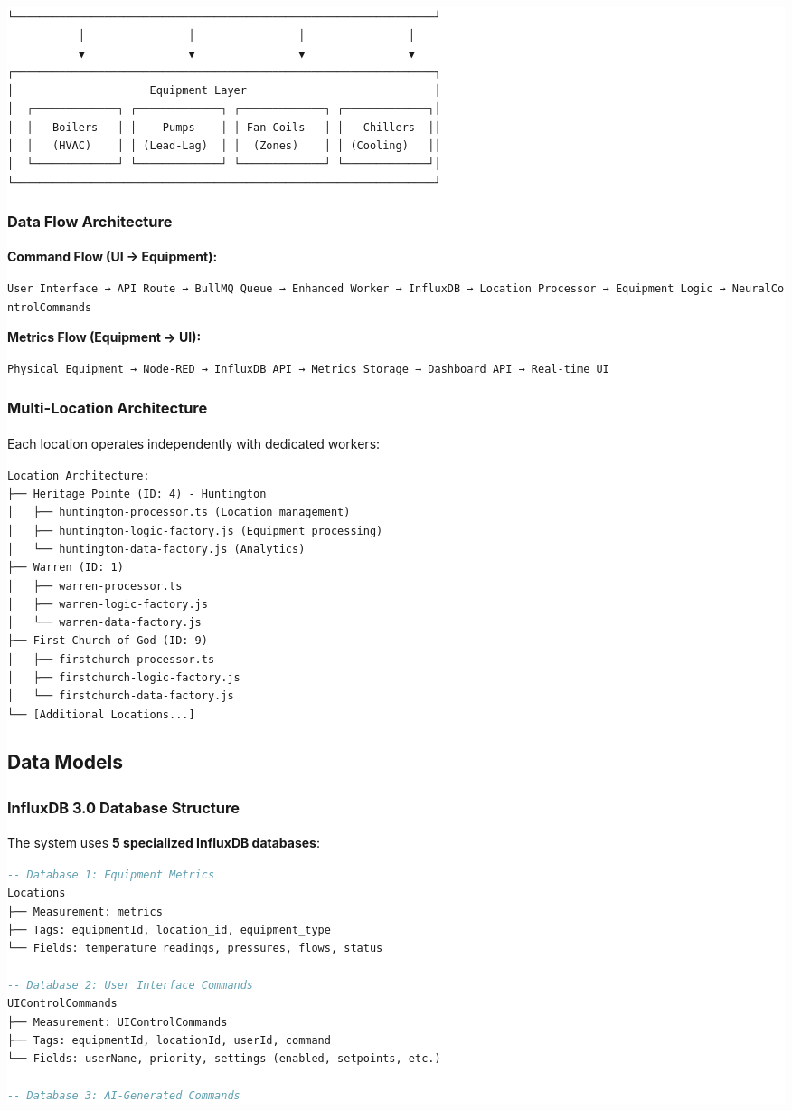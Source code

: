 ```
└─────────────────────────────────────────────────────────────────┘
           │                │                │                │
           ▼                ▼                ▼                ▼
┌─────────────────────────────────────────────────────────────────┐
│                     Equipment Layer                             │
│  ┌─────────────┐ ┌─────────────┐ ┌─────────────┐ ┌─────────────┐│
│  │   Boilers   │ │    Pumps    │ │ Fan Coils   │ │   Chillers  ││
│  │   (HVAC)    │ │ (Lead-Lag)  │ │  (Zones)    │ │ (Cooling)   ││
│  └─────────────┘ └─────────────┘ └─────────────┘ └─────────────┘│
└─────────────────────────────────────────────────────────────────┘
```

### Data Flow Architecture

**Command Flow (UI → Equipment):**
```
User Interface → API Route → BullMQ Queue → Enhanced Worker → InfluxDB → Location Processor → Equipment Logic → NeuralControlCommands
```

**Metrics Flow (Equipment → UI):**
```
Physical Equipment → Node-RED → InfluxDB API → Metrics Storage → Dashboard API → Real-time UI
```

### Multi-Location Architecture

Each location operates independently with dedicated workers:

```
Location Architecture:
├── Heritage Pointe (ID: 4) - Huntington
│   ├── huntington-processor.ts (Location management)
│   ├── huntington-logic-factory.js (Equipment processing)
│   └── huntington-data-factory.js (Analytics)
├── Warren (ID: 1)
│   ├── warren-processor.ts
│   ├── warren-logic-factory.js
│   └── warren-data-factory.js
├── First Church of God (ID: 9)
│   ├── firstchurch-processor.ts
│   ├── firstchurch-logic-factory.js
│   └── firstchurch-data-factory.js
└── [Additional Locations...]
```

## Data Models

### InfluxDB 3.0 Database Structure

The system uses **5 specialized InfluxDB databases**:

```sql
-- Database 1: Equipment Metrics
Locations
├── Measurement: metrics
├── Tags: equipmentId, location_id, equipment_type
└── Fields: temperature readings, pressures, flows, status

-- Database 2: User Interface Commands  
UIControlCommands
├── Measurement: UIControlCommands
├── Tags: equipmentId, locationId, userId, command
└── Fields: userName, priority, settings (enabled, setpoints, etc.)

-- Database 3: AI-Generated Commands
```